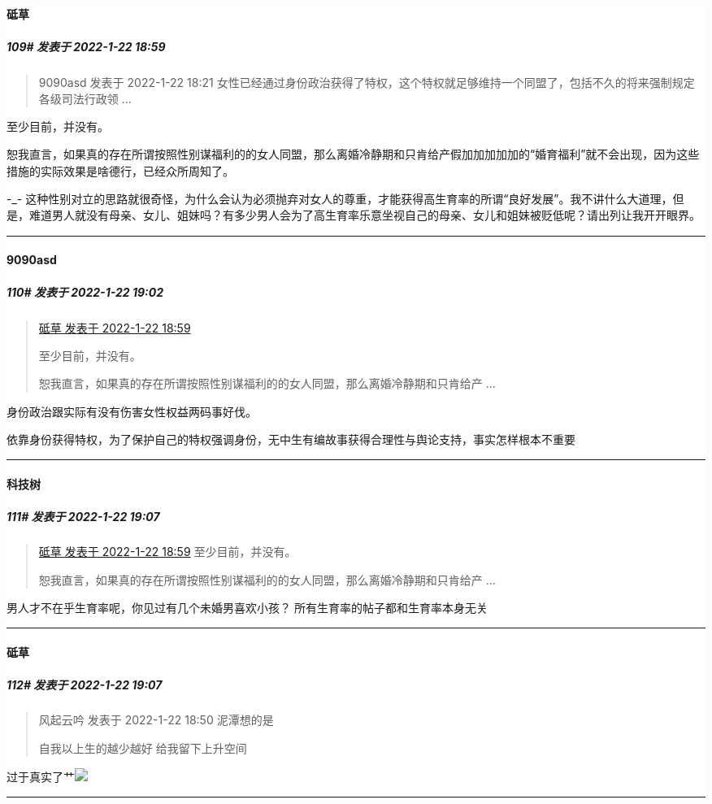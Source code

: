 ####  砥草  
##### 109#       发表于 2022-1-22 18:59

<blockquote>9090asd 发表于 2022-1-22 18:21
女性已经通过身份政治获得了特权，这个特权就足够维持一个同盟了，包括不久的将来强制规定各级司法行政领 ...</blockquote>
至少目前，并没有。

恕我直言，如果真的存在所谓按照性别谋福利的的女人同盟，那么离婚冷静期和只肯给产假加加加加加的“婚育福利”就不会出现，因为这些措施的实际效果是啥德行，已经众所周知了。

-_- 这种性别对立的思路就很奇怪，为什么会认为必须抛弃对女人的尊重，才能获得高生育率的所谓“良好发展”。我不讲什么大道理，但是，难道男人就没有母亲、女儿、姐妹吗？有多少男人会为了高生育率乐意坐视自己的母亲、女儿和姐妹被贬低呢？请出列让我开开眼界。

*****

####  9090asd  
##### 110#       发表于 2022-1-22 19:02

<blockquote><a href="httphttps://bbs.saraba1st.com/2b/forum.php?mod=redirect&amp;goto=findpost&amp;pid=54393037&amp;ptid=2048708" target="_blank">砥草 发表于 2022-1-22 18:59</a>

至少目前，并没有。

恕我直言，如果真的存在所谓按照性别谋福利的的女人同盟，那么离婚冷静期和只肯给产 ...</blockquote>
身份政治跟实际有没有伤害女性权益两码事好伐。

依靠身份获得特权，为了保护自己的特权强调身份，无中生有编故事获得合理性与舆论支持，事实怎样根本不重要



*****

####  科技树  
##### 111#       发表于 2022-1-22 19:07

<blockquote><a href="httphttps://bbs.saraba1st.com/2b/forum.php?mod=redirect&amp;goto=findpost&amp;pid=54393037&amp;ptid=2048708" target="_blank">砥草 发表于 2022-1-22 18:59</a>
至少目前，并没有。

恕我直言，如果真的存在所谓按照性别谋福利的的女人同盟，那么离婚冷静期和只肯给产 ...</blockquote>
男人才不在乎生育率呢，你见过有几个未婚男喜欢小孩？
所有生育率的帖子都和生育率本身无关

*****

####  砥草  
##### 112#       发表于 2022-1-22 19:07

<blockquote>风起云吟 发表于 2022-1-22 18:50
泥潭想的是

自我以上生的越少越好 给我留下上升空间
</blockquote>
过于真实了艹<img src="https://static.saraba1st.com/image/smiley/face2017/068.png" referrerpolicy="no-referrer">

*****

